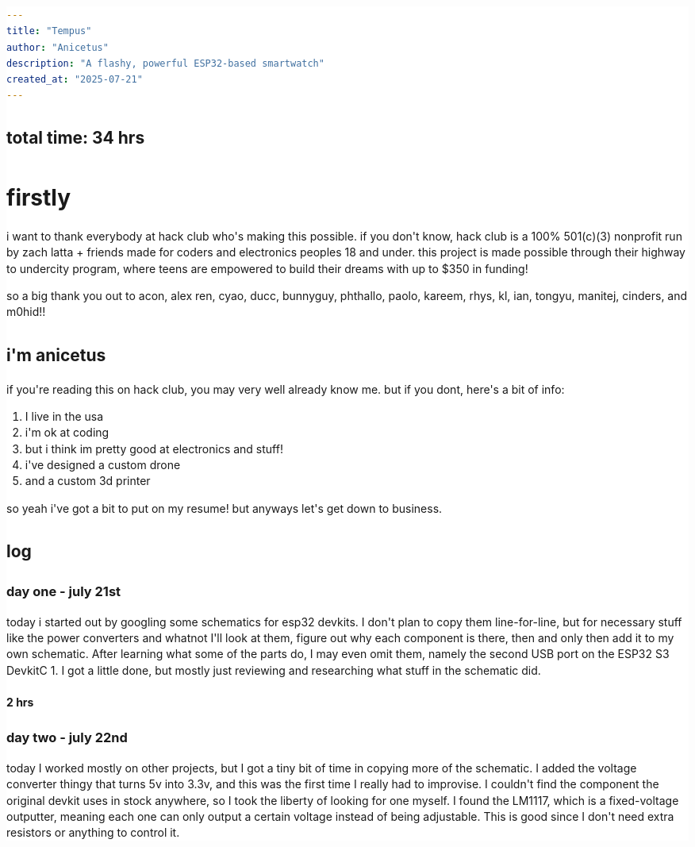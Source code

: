 ```yaml
---
title: "Tempus"
author: "Anicetus"
description: "A flashy, powerful ESP32-based smartwatch"
created_at: "2025-07-21"
---
```


## total time: 34 hrs

# firstly
i want to thank everybody at hack club who's making this possible. if you don't know, hack club is a 100% 501(c)(3) nonprofit run by zach latta + friends made for coders and electronics peoples 18 and under. this project is made possible through their highway to undercity program, where teens are empowered to build their dreams with up to $350 in funding!

so a big thank you out to acon, alex ren, cyao, ducc, bunnyguy, phthallo, paolo, kareem, rhys, kl, ian, tongyu, manitej, cinders, and m0hid!!

## i'm anicetus
if you're reading this on hack club, you may very well already know me. but if you dont, here's a bit of info:  
1. I live in the usa  
2. i'm ok at coding  
3. but i think im pretty good at electronics and stuff!  
4. i've designed a custom drone  
5. and a custom 3d printer  

so yeah i've got a bit to put on my resume! but anyways let's get down to business.

## log

### day one - july 21st

today i started out by googling some schematics for esp32 devkits. I don't plan to copy them line-for-line, but for necessary stuff like the power converters and whatnot I'll look at them, figure out why each component is there, then and only then add it to my own schematic. After learning what some of the parts do, I may even omit them, namely the second USB port on the ESP32 S3 DevkitC 1. I got a little done, but mostly just reviewing and researching what stuff in the schematic did.

#### 2 hrs

### day two - july 22nd

today I worked mostly on other projects, but I got a tiny bit of time in copying more of the schematic. I added the voltage converter thingy that turns 5v into 3.3v, and this was the first time I really had to improvise. I couldn't find the component the original devkit uses in stock anywhere, so I took the liberty of looking for one myself. I found the LM1117, which is a fixed-voltage outputter, meaning each one can only output a certain voltage instead of being adjustable. This is good since I don't need extra resistors or anything to control it.
